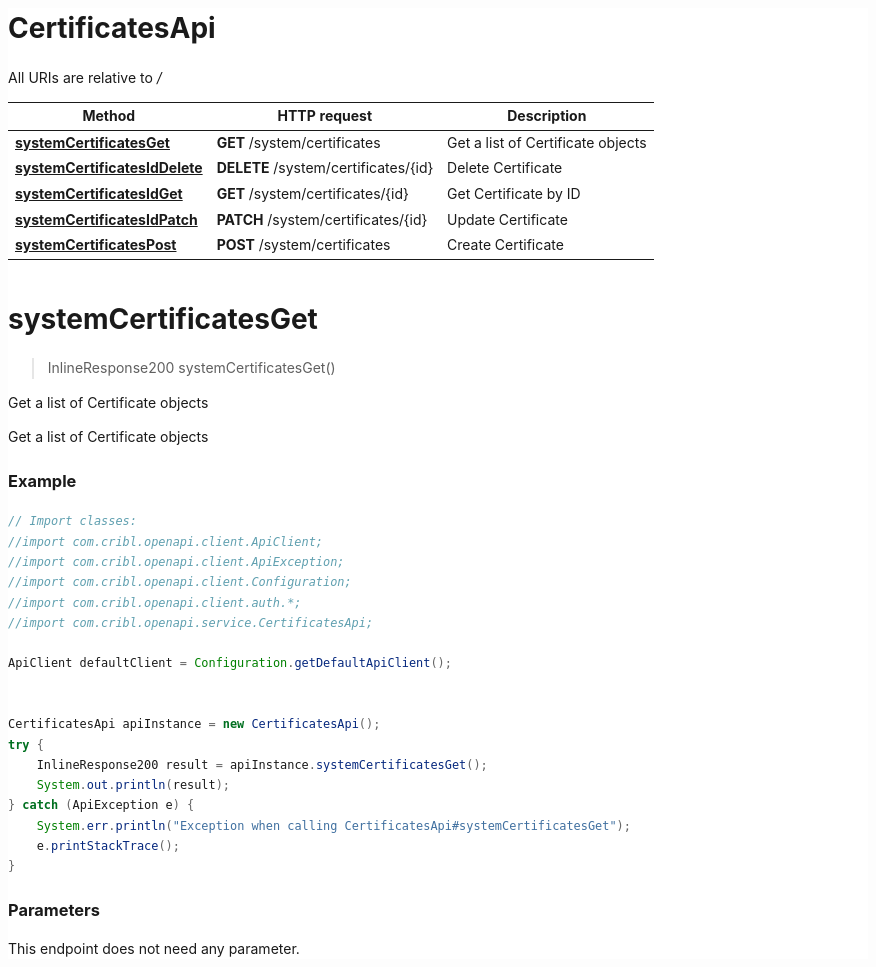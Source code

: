 # CertificatesApi

All URIs are relative to */*

Method | HTTP request | Description
------------- | ------------- | -------------
[**systemCertificatesGet**](CertificatesApi.md#systemCertificatesGet) | **GET** /system/certificates | Get a list of Certificate objects
[**systemCertificatesIdDelete**](CertificatesApi.md#systemCertificatesIdDelete) | **DELETE** /system/certificates/{id} | Delete Certificate
[**systemCertificatesIdGet**](CertificatesApi.md#systemCertificatesIdGet) | **GET** /system/certificates/{id} | Get Certificate by ID
[**systemCertificatesIdPatch**](CertificatesApi.md#systemCertificatesIdPatch) | **PATCH** /system/certificates/{id} | Update Certificate
[**systemCertificatesPost**](CertificatesApi.md#systemCertificatesPost) | **POST** /system/certificates | Create Certificate

<a name="systemCertificatesGet"></a>
# **systemCertificatesGet**
> InlineResponse200 systemCertificatesGet()

Get a list of Certificate objects

Get a list of Certificate objects

### Example
```java
// Import classes:
//import com.cribl.openapi.client.ApiClient;
//import com.cribl.openapi.client.ApiException;
//import com.cribl.openapi.client.Configuration;
//import com.cribl.openapi.client.auth.*;
//import com.cribl.openapi.service.CertificatesApi;

ApiClient defaultClient = Configuration.getDefaultApiClient();


CertificatesApi apiInstance = new CertificatesApi();
try {
    InlineResponse200 result = apiInstance.systemCertificatesGet();
    System.out.println(result);
} catch (ApiException e) {
    System.err.println("Exception when calling CertificatesApi#systemCertificatesGet");
    e.printStackTrace();
}
```

### Parameters
This endpoint does not need any parameter.
